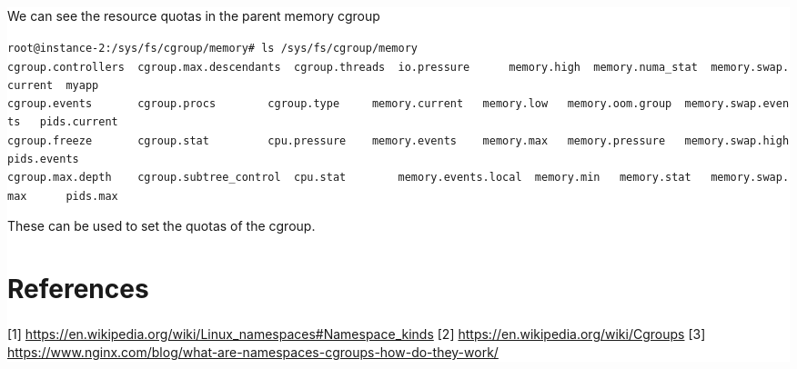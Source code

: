 We can see the resource quotas in the parent memory cgroup

```shell
root@instance-2:/sys/fs/cgroup/memory# ls /sys/fs/cgroup/memory
cgroup.controllers  cgroup.max.descendants  cgroup.threads  io.pressure		 memory.high  memory.numa_stat	memory.swap.current  myapp
cgroup.events	    cgroup.procs	    cgroup.type     memory.current	 memory.low   memory.oom.group	memory.swap.events   pids.current
cgroup.freeze	    cgroup.stat		    cpu.pressure    memory.events	 memory.max   memory.pressure	memory.swap.high     pids.events
cgroup.max.depth    cgroup.subtree_control  cpu.stat	    memory.events.local  memory.min   memory.stat	memory.swap.max      pids.max
```
These can be used to set the quotas of the cgroup.


[//]: # (TODO: Need to look into an actual implementation of this.)

# References
[1] https://en.wikipedia.org/wiki/Linux_namespaces#Namespace_kinds 
[2] https://en.wikipedia.org/wiki/Cgroups
[3] https://www.nginx.com/blog/what-are-namespaces-cgroups-how-do-they-work/
